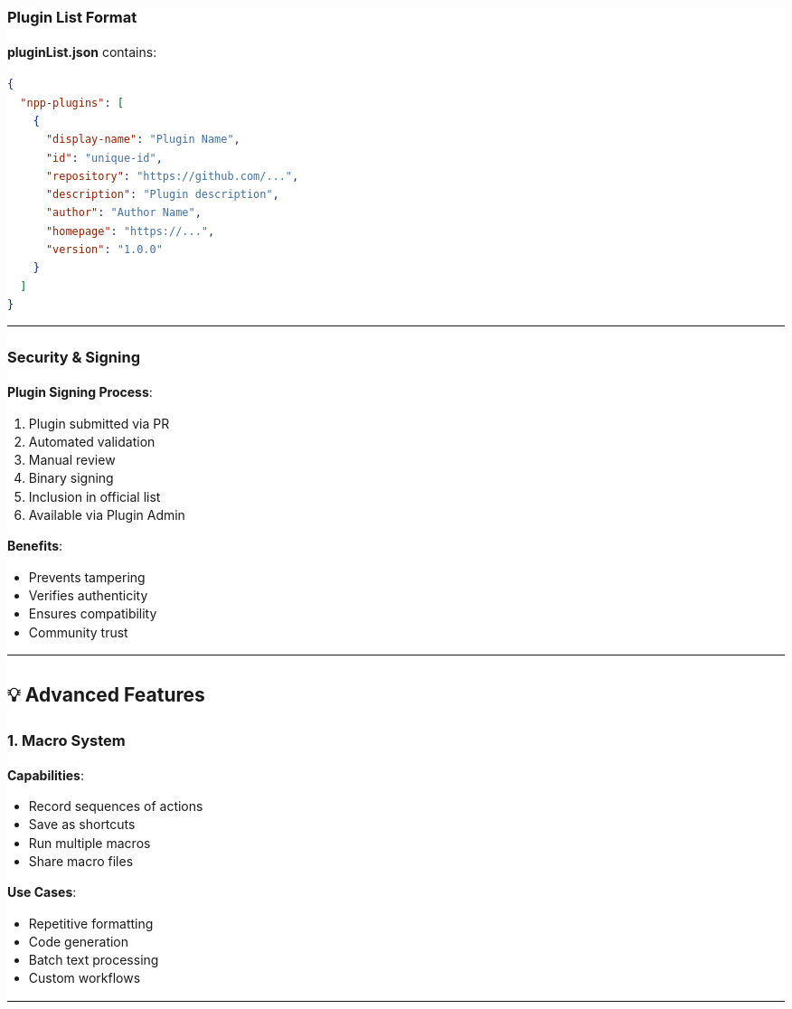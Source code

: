 
### **Plugin List Format**

**pluginList.json** contains:

```json
{
  "npp-plugins": [
    {
      "display-name": "Plugin Name",
      "id": "unique-id",
      "repository": "https://github.com/...",
      "description": "Plugin description",
      "author": "Author Name",
      "homepage": "https://...",
      "version": "1.0.0"
    }
  ]
}
```

---

### **Security & Signing**

**Plugin Signing Process**:
1. Plugin submitted via PR
2. Automated validation
3. Manual review
4. Binary signing
5. Inclusion in official list
6. Available via Plugin Admin

**Benefits**:
- Prevents tampering
- Verifies authenticity
- Ensures compatibility
- Community trust

---

## 💡 **Advanced Features**

### **1. Macro System**

**Capabilities**:
- Record sequences of actions
- Save as shortcuts
- Run multiple macros
- Share macro files

**Use Cases**:
- Repetitive formatting
- Code generation
- Batch text processing
- Custom workflows

---